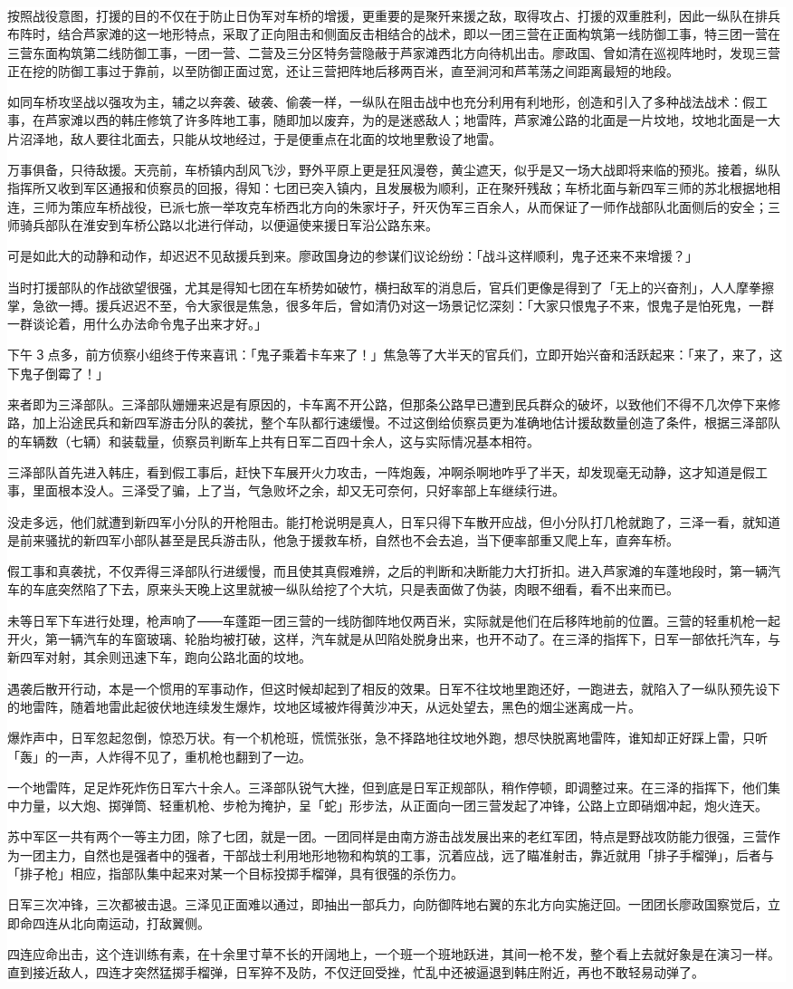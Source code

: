 
按照战役意图，打援的目的不仅在于防止日伪军对车桥的增援，更重要的是聚歼来援之敌，取得攻占、打援的双重胜利，因此一纵队在排兵布阵时，结合芦家滩的这一地形特点，采取了正向阻击和侧面反击相结合的战术，即以一团三营在正面构筑第一线防御工事，特三团一营在三营东面构筑第二线防御工事，一团一营、二营及三分区特务营隐蔽于芦家滩西北方向待机出击。廖政国、曾如清在巡视阵地时，发现三营正在挖的防御工事过于靠前，以至防御正面过宽，还让三营把阵地后移两百米，直至涧河和芦苇荡之间距离最短的地段。


如同车桥攻坚战以强攻为主，辅之以奔袭、破袭、偷袭一样，一纵队在阻击战中也充分利用有利地形，创造和引入了多种战法战术：假工事，在芦家滩以西的韩庄修筑了许多阵地工事，随即加以废弃，为的是迷惑敌人；地雷阵，芦家滩公路的北面是一片坟地，坟地北面是一大片沼泽地，敌人要往北面去，只能从坟地经过，于是便重点在北面的坟地里敷设了地雷。


万事俱备，只待敌援。天亮前，车桥镇内刮风飞沙，野外平原上更是狂风漫卷，黄尘遮天，似乎是又一场大战即将来临的预兆。接着，纵队指挥所又收到军区通报和侦察员的回报，得知：七团已突入镇内，且发展极为顺利，正在聚歼残敌；车桥北面与新四军三师的苏北根据地相连，三师为策应车桥战役，已派七旅一举攻克车桥西北方向的朱家圩子，歼灭伪军三百余人，从而保证了一师作战部队北面侧后的安全；三师骑兵部队在淮安到车桥公路以北进行佯动，以便逼使来援日军沿公路东来。


可是如此大的动静和动作，却迟迟不见敌援兵到来。廖政国身边的参谋们议论纷纷：「战斗这样顺利，鬼子还来不来增援？」


当时打援部队的作战欲望很强，尤其是得知七团在车桥势如破竹，横扫敌军的消息后，官兵们更像是得到了「无上的兴奋剂」，人人摩拳擦掌，急欲一搏。援兵迟迟不至，令大家很是焦急，很多年后，曾如清仍对这一场景记忆深刻：「大家只恨鬼子不来，恨鬼子是怕死鬼，一群一群谈论着，用什么办法命令鬼子出来才好。」


下午 3 点多，前方侦察小组终于传来喜讯：「鬼子乘着卡车来了！」焦急等了大半天的官兵们，立即开始兴奋和活跃起来：「来了，来了，这下鬼子倒霉了！」


来者即为三泽部队。三泽部队姗姗来迟是有原因的，卡车离不开公路，但那条公路早已遭到民兵群众的破坏，以致他们不得不几次停下来修路，加上沿途民兵和新四军游击分队的袭扰，整个车队都行速缓慢。不过这倒给侦察员更为准确地估计援敌数量创造了条件，根据三泽部队的车辆数（七辆）和装载量，侦察员判断车上共有日军二百四十余人，这与实际情况基本相符。


三泽部队首先进入韩庄，看到假工事后，赶快下车展开火力攻击，一阵炮轰，冲啊杀啊地咋乎了半天，却发现毫无动静，这才知道是假工事，里面根本没人。三泽受了骗，上了当，气急败坏之余，却又无可奈何，只好率部上车继续行进。


没走多远，他们就遭到新四军小分队的开枪阻击。能打枪说明是真人，日军只得下车散开应战，但小分队打几枪就跑了，三泽一看，就知道是前来骚扰的新四军小部队甚至是民兵游击队，他急于援救车桥，自然也不会去追，当下便率部重又爬上车，直奔车桥。


假工事和真袭扰，不仅弄得三泽部队行进缓慢，而且使其真假难辨，之后的判断和决断能力大打折扣。进入芦家滩的车蓬地段时，第一辆汽车的车底突然陷了下去，原来头天晚上这里就被一纵队给挖了个大坑，只是表面做了伪装，肉眼不细看，看不出来而已。


未等日军下车进行处理，枪声响了——车蓬距一团三营的一线防御阵地仅两百米，实际就是他们在后移阵地前的位置。三营的轻重机枪一起开火，第一辆汽车的车窗玻璃、轮胎均被打破，这样，汽车就是从凹陷处脱身出来，也开不动了。在三泽的指挥下，日军一部依托汽车，与新四军对射，其余则迅速下车，跑向公路北面的坟地。


遇袭后散开行动，本是一个惯用的军事动作，但这时候却起到了相反的效果。日军不往坟地里跑还好，一跑进去，就陷入了一纵队预先设下的地雷阵，随着地雷此起彼伏地连续发生爆炸，坟地区域被炸得黄沙冲天，从远处望去，黑色的烟尘迷离成一片。


爆炸声中，日军忽起忽倒，惊恐万状。有一个机枪班，慌慌张张，急不择路地往坟地外跑，想尽快脱离地雷阵，谁知却正好踩上雷，只听「轰」的一声，人炸得不见了，重机枪也翻到了一边。


一个地雷阵，足足炸死炸伤日军六十余人。三泽部队锐气大挫，但到底是日军正规部队，稍作停顿，即调整过来。在三泽的指挥下，他们集中力量，以大炮、掷弹筒、轻重机枪、步枪为掩护，呈「蛇」形步法，从正面向一团三营发起了冲锋，公路上立即硝烟冲起，炮火连天。


苏中军区一共有两个一等主力团，除了七团，就是一团。一团同样是由南方游击战发展出来的老红军团，特点是野战攻防能力很强，三营作为一团主力，自然也是强者中的强者，干部战士利用地形地物和构筑的工事，沉着应战，远了瞄准射击，靠近就用「排子手榴弹」，后者与「排子枪」相应，指部队集中起来对某一个目标投掷手榴弹，具有很强的杀伤力。


日军三次冲锋，三次都被击退。三泽见正面难以通过，即抽出一部兵力，向防御阵地右翼的东北方向实施迂回。一团团长廖政国察觉后，立即命四连从北向南运动，打敌翼侧。


四连应命出击，这个连训练有素，在十余里寸草不长的开阔地上，一个班一个班地跃进，其间一枪不发，整个看上去就好象是在演习一样。直到接近敌人，四连才突然猛掷手榴弹，日军猝不及防，不仅迂回受挫，忙乱中还被逼退到韩庄附近，再也不敢轻易动弹了。
